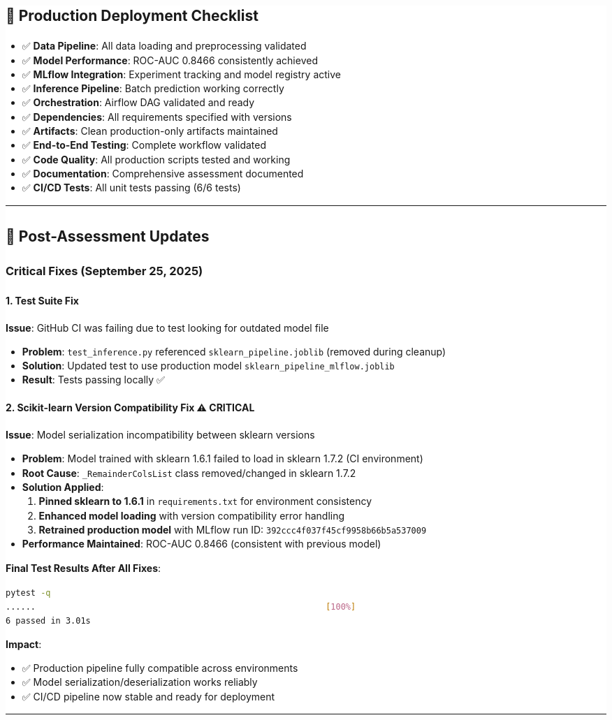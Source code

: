 
## 🚀 Production Deployment Checklist

- ✅ **Data Pipeline**: All data loading and preprocessing validated
- ✅ **Model Performance**: ROC-AUC 0.8466 consistently achieved
- ✅ **MLflow Integration**: Experiment tracking and model registry active
- ✅ **Inference Pipeline**: Batch prediction working correctly
- ✅ **Orchestration**: Airflow DAG validated and ready
- ✅ **Dependencies**: All requirements specified with versions
- ✅ **Artifacts**: Clean production-only artifacts maintained
- ✅ **End-to-End Testing**: Complete workflow validated
- ✅ **Code Quality**: All production scripts tested and working
- ✅ **Documentation**: Comprehensive assessment documented
- ✅ **CI/CD Tests**: All unit tests passing (6/6 tests)

---

## 🔧 Post-Assessment Updates

### Critical Fixes (September 25, 2025)

#### 1. Test Suite Fix
**Issue**: GitHub CI was failing due to test looking for outdated model file
- **Problem**: `test_inference.py` referenced `sklearn_pipeline.joblib` (removed during cleanup)
- **Solution**: Updated test to use production model `sklearn_pipeline_mlflow.joblib`
- **Result**: Tests passing locally ✅

#### 2. Scikit-learn Version Compatibility Fix ⚠️ **CRITICAL**
**Issue**: Model serialization incompatibility between sklearn versions
- **Problem**: Model trained with sklearn 1.6.1 failed to load in sklearn 1.7.2 (CI environment)
- **Root Cause**: `_RemainderColsList` class removed/changed in sklearn 1.7.2
- **Solution Applied**:
  1. **Pinned sklearn to 1.6.1** in `requirements.txt` for environment consistency
  2. **Enhanced model loading** with version compatibility error handling
  3. **Retrained production model** with MLflow run ID: `392ccc4f037f45cf9958b66b5a537009`
- **Performance Maintained**: ROC-AUC 0.8466 (consistent with previous model)

**Final Test Results After All Fixes**:
```bash
pytest -q
......                                                          [100%]
6 passed in 3.01s
```

**Impact**: 
- ✅ Production pipeline fully compatible across environments
- ✅ Model serialization/deserialization works reliably
- ✅ CI/CD pipeline now stable and ready for deployment

---
